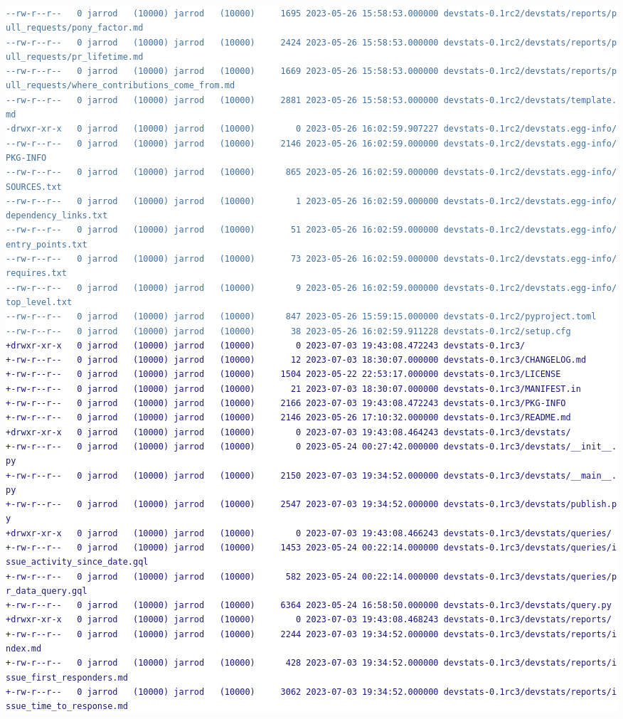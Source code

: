 ```diff
--rw-r--r--   0 jarrod   (10000) jarrod   (10000)     1695 2023-05-26 15:58:53.000000 devstats-0.1rc2/devstats/reports/pull_requests/pony_factor.md
--rw-r--r--   0 jarrod   (10000) jarrod   (10000)     2424 2023-05-26 15:58:53.000000 devstats-0.1rc2/devstats/reports/pull_requests/pr_lifetime.md
--rw-r--r--   0 jarrod   (10000) jarrod   (10000)     1669 2023-05-26 15:58:53.000000 devstats-0.1rc2/devstats/reports/pull_requests/where_contributions_come_from.md
--rw-r--r--   0 jarrod   (10000) jarrod   (10000)     2881 2023-05-26 15:58:53.000000 devstats-0.1rc2/devstats/template.md
-drwxr-xr-x   0 jarrod   (10000) jarrod   (10000)        0 2023-05-26 16:02:59.907227 devstats-0.1rc2/devstats.egg-info/
--rw-r--r--   0 jarrod   (10000) jarrod   (10000)     2146 2023-05-26 16:02:59.000000 devstats-0.1rc2/devstats.egg-info/PKG-INFO
--rw-r--r--   0 jarrod   (10000) jarrod   (10000)      865 2023-05-26 16:02:59.000000 devstats-0.1rc2/devstats.egg-info/SOURCES.txt
--rw-r--r--   0 jarrod   (10000) jarrod   (10000)        1 2023-05-26 16:02:59.000000 devstats-0.1rc2/devstats.egg-info/dependency_links.txt
--rw-r--r--   0 jarrod   (10000) jarrod   (10000)       51 2023-05-26 16:02:59.000000 devstats-0.1rc2/devstats.egg-info/entry_points.txt
--rw-r--r--   0 jarrod   (10000) jarrod   (10000)       73 2023-05-26 16:02:59.000000 devstats-0.1rc2/devstats.egg-info/requires.txt
--rw-r--r--   0 jarrod   (10000) jarrod   (10000)        9 2023-05-26 16:02:59.000000 devstats-0.1rc2/devstats.egg-info/top_level.txt
--rw-r--r--   0 jarrod   (10000) jarrod   (10000)      847 2023-05-26 15:59:15.000000 devstats-0.1rc2/pyproject.toml
--rw-r--r--   0 jarrod   (10000) jarrod   (10000)       38 2023-05-26 16:02:59.911228 devstats-0.1rc2/setup.cfg
+drwxr-xr-x   0 jarrod   (10000) jarrod   (10000)        0 2023-07-03 19:43:08.472243 devstats-0.1rc3/
+-rw-r--r--   0 jarrod   (10000) jarrod   (10000)       12 2023-07-03 18:30:07.000000 devstats-0.1rc3/CHANGELOG.md
+-rw-r--r--   0 jarrod   (10000) jarrod   (10000)     1504 2023-05-22 22:53:17.000000 devstats-0.1rc3/LICENSE
+-rw-r--r--   0 jarrod   (10000) jarrod   (10000)       21 2023-07-03 18:30:07.000000 devstats-0.1rc3/MANIFEST.in
+-rw-r--r--   0 jarrod   (10000) jarrod   (10000)     2166 2023-07-03 19:43:08.472243 devstats-0.1rc3/PKG-INFO
+-rw-r--r--   0 jarrod   (10000) jarrod   (10000)     2146 2023-05-26 17:10:32.000000 devstats-0.1rc3/README.md
+drwxr-xr-x   0 jarrod   (10000) jarrod   (10000)        0 2023-07-03 19:43:08.464243 devstats-0.1rc3/devstats/
+-rw-r--r--   0 jarrod   (10000) jarrod   (10000)        0 2023-05-24 00:27:42.000000 devstats-0.1rc3/devstats/__init__.py
+-rw-r--r--   0 jarrod   (10000) jarrod   (10000)     2150 2023-07-03 19:34:52.000000 devstats-0.1rc3/devstats/__main__.py
+-rw-r--r--   0 jarrod   (10000) jarrod   (10000)     2547 2023-07-03 19:34:52.000000 devstats-0.1rc3/devstats/publish.py
+drwxr-xr-x   0 jarrod   (10000) jarrod   (10000)        0 2023-07-03 19:43:08.466243 devstats-0.1rc3/devstats/queries/
+-rw-r--r--   0 jarrod   (10000) jarrod   (10000)     1453 2023-05-24 00:22:14.000000 devstats-0.1rc3/devstats/queries/issue_activity_since_date.gql
+-rw-r--r--   0 jarrod   (10000) jarrod   (10000)      582 2023-05-24 00:22:14.000000 devstats-0.1rc3/devstats/queries/pr_data_query.gql
+-rw-r--r--   0 jarrod   (10000) jarrod   (10000)     6364 2023-05-24 16:58:50.000000 devstats-0.1rc3/devstats/query.py
+drwxr-xr-x   0 jarrod   (10000) jarrod   (10000)        0 2023-07-03 19:43:08.468243 devstats-0.1rc3/devstats/reports/
+-rw-r--r--   0 jarrod   (10000) jarrod   (10000)     2244 2023-07-03 19:34:52.000000 devstats-0.1rc3/devstats/reports/index.md
+-rw-r--r--   0 jarrod   (10000) jarrod   (10000)      428 2023-07-03 19:34:52.000000 devstats-0.1rc3/devstats/reports/issue_first_responders.md
+-rw-r--r--   0 jarrod   (10000) jarrod   (10000)     3062 2023-07-03 19:34:52.000000 devstats-0.1rc3/devstats/reports/issue_time_to_response.md
```